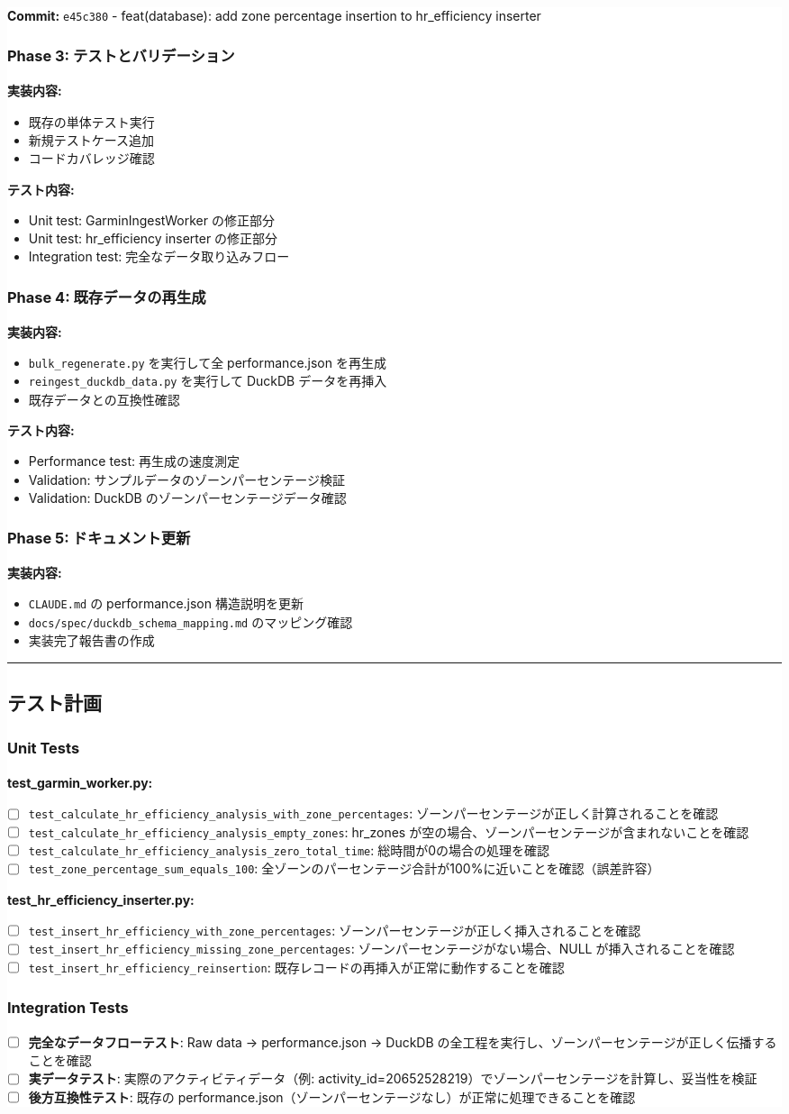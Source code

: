 **Commit:** `e45c380` - feat(database): add zone percentage insertion to hr_efficiency inserter

### Phase 3: テストとバリデーション
**実装内容:**
- 既存の単体テスト実行
- 新規テストケース追加
- コードカバレッジ確認

**テスト内容:**
- Unit test: GarminIngestWorker の修正部分
- Unit test: hr_efficiency inserter の修正部分
- Integration test: 完全なデータ取り込みフロー

### Phase 4: 既存データの再生成
**実装内容:**
- `bulk_regenerate.py` を実行して全 performance.json を再生成
- `reingest_duckdb_data.py` を実行して DuckDB データを再挿入
- 既存データとの互換性確認

**テスト内容:**
- Performance test: 再生成の速度測定
- Validation: サンプルデータのゾーンパーセンテージ検証
- Validation: DuckDB のゾーンパーセンテージデータ確認

### Phase 5: ドキュメント更新
**実装内容:**
- `CLAUDE.md` の performance.json 構造説明を更新
- `docs/spec/duckdb_schema_mapping.md` のマッピング確認
- 実装完了報告書の作成

---

## テスト計画

### Unit Tests

**test_garmin_worker.py:**
- [ ] `test_calculate_hr_efficiency_analysis_with_zone_percentages`: ゾーンパーセンテージが正しく計算されることを確認
- [ ] `test_calculate_hr_efficiency_analysis_empty_zones`: hr_zones が空の場合、ゾーンパーセンテージが含まれないことを確認
- [ ] `test_calculate_hr_efficiency_analysis_zero_total_time`: 総時間が0の場合の処理を確認
- [ ] `test_zone_percentage_sum_equals_100`: 全ゾーンのパーセンテージ合計が100%に近いことを確認（誤差許容）

**test_hr_efficiency_inserter.py:**
- [ ] `test_insert_hr_efficiency_with_zone_percentages`: ゾーンパーセンテージが正しく挿入されることを確認
- [ ] `test_insert_hr_efficiency_missing_zone_percentages`: ゾーンパーセンテージがない場合、NULL が挿入されることを確認
- [ ] `test_insert_hr_efficiency_reinsertion`: 既存レコードの再挿入が正常に動作することを確認

### Integration Tests

- [ ] **完全なデータフローテスト**: Raw data → performance.json → DuckDB の全工程を実行し、ゾーンパーセンテージが正しく伝播することを確認
- [ ] **実データテスト**: 実際のアクティビティデータ（例: activity_id=20652528219）でゾーンパーセンテージを計算し、妥当性を検証
- [ ] **後方互換性テスト**: 既存の performance.json（ゾーンパーセンテージなし）が正常に処理できることを確認

